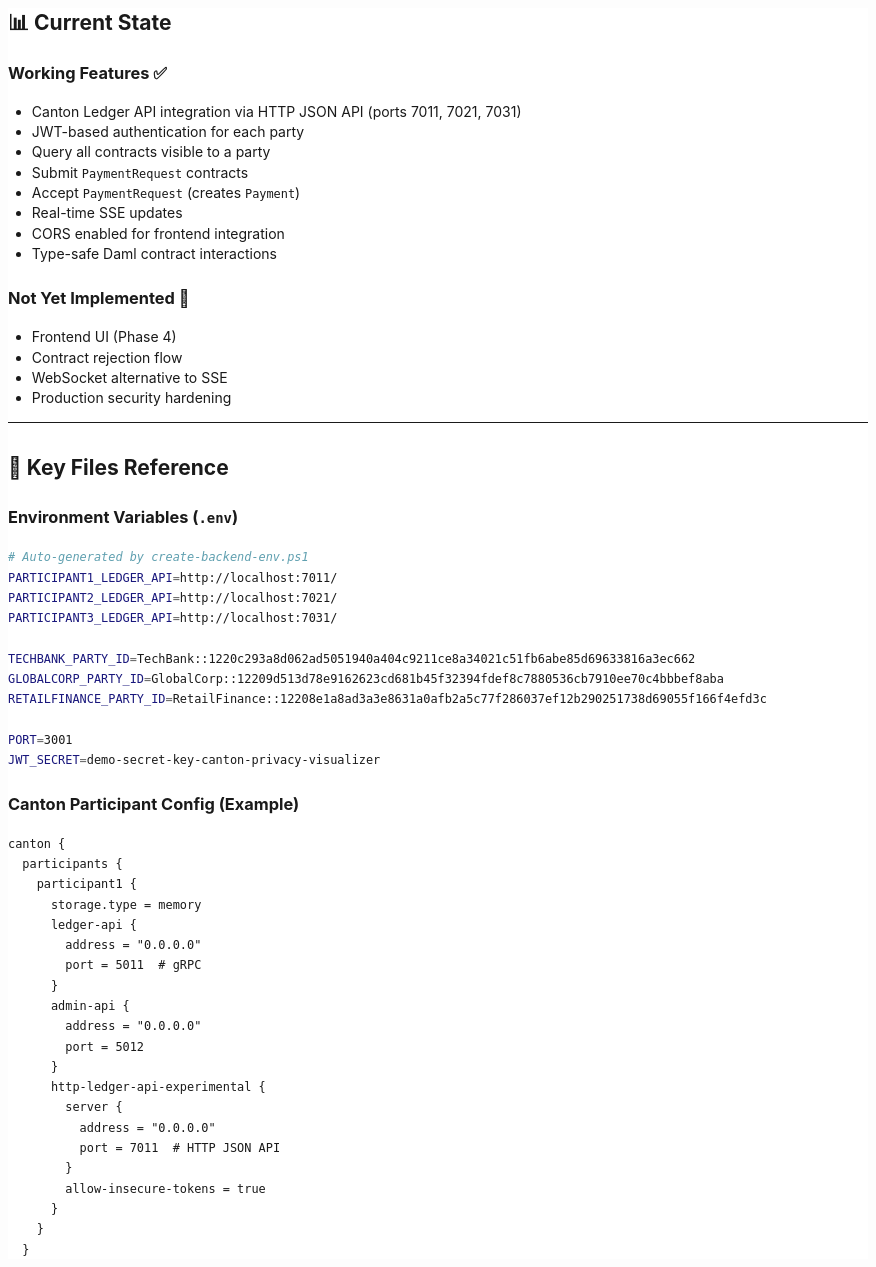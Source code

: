## 📊 Current State

### Working Features ✅
- Canton Ledger API integration via HTTP JSON API (ports 7011, 7021, 7031)
- JWT-based authentication for each party
- Query all contracts visible to a party
- Submit `PaymentRequest` contracts
- Accept `PaymentRequest` (creates `Payment`)
- Real-time SSE updates
- CORS enabled for frontend integration
- Type-safe Daml contract interactions

### Not Yet Implemented 🚧
- Frontend UI (Phase 4)
- Contract rejection flow
- WebSocket alternative to SSE
- Production security hardening

---

## 🔑 Key Files Reference

### Environment Variables (`.env`)
```bash
# Auto-generated by create-backend-env.ps1
PARTICIPANT1_LEDGER_API=http://localhost:7011/
PARTICIPANT2_LEDGER_API=http://localhost:7021/
PARTICIPANT3_LEDGER_API=http://localhost:7031/

TECHBANK_PARTY_ID=TechBank::1220c293a8d062ad5051940a404c9211ce8a34021c51fb6abe85d69633816a3ec662
GLOBALCORP_PARTY_ID=GlobalCorp::12209d513d78e9162623cd681b45f32394fdef8c7880536cb7910ee70c4bbbef8aba
RETAILFINANCE_PARTY_ID=RetailFinance::12208e1a8ad3a3e8631a0afb2a5c77f286037ef12b290251738d69055f166f4efd3c

PORT=3001
JWT_SECRET=demo-secret-key-canton-privacy-visualizer
```

### Canton Participant Config (Example)
```hocon
canton {
  participants {
    participant1 {
      storage.type = memory
      ledger-api {
        address = "0.0.0.0"
        port = 5011  # gRPC
      }
      admin-api {
        address = "0.0.0.0"
        port = 5012
      }
      http-ledger-api-experimental {
        server {
          address = "0.0.0.0"
          port = 7011  # HTTP JSON API
        }
        allow-insecure-tokens = true
      }
    }
  }
```